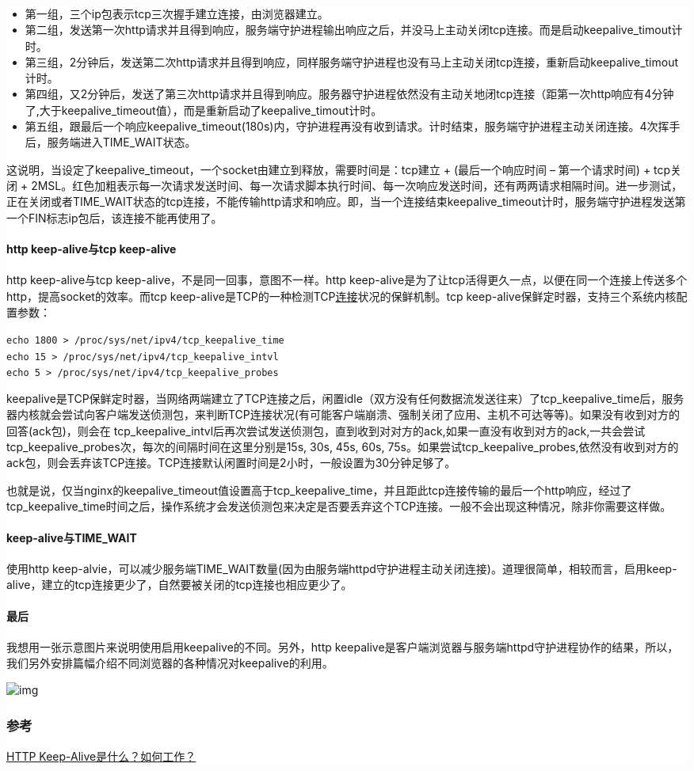 - 第一组，三个ip包表示tcp三次握手建立连接，由浏览器建立。
- 第二组，发送第一次http请求并且得到响应，服务端守护进程输出响应之后，并没马上主动关闭tcp连接。而是启动keepalive_timout计时。
- 第三组，2分钟后，发送第二次http请求并且得到响应，同样服务端守护进程也没有马上主动关闭tcp连接，重新启动keepalive_timout计时。
- 第四组，又2分钟后，发送了第三次http请求并且得到响应。服务器守护进程依然没有主动关地闭tcp连接（距第一次http响应有4分钟了,大于keepalive_timeout值），而是重新启动了keepalive_timout计时。
- 第五组，跟最后一个响应keepalive_timeout(180s)内，守护进程再没有收到请求。计时结束，服务端守护进程主动关闭连接。4次挥手后，服务端进入TIME_WAIT状态。

这说明，当设定了keepalive_timeout，一个socket由建立到释放，需要时间是：tcp建立 + (最后一个响应时间 – 第一个请求时间) + tcp关闭 + 2MSL。红色加粗表示每一次请求发送时间、每一次请求脚本执行时间、每一次响应发送时间，还有两两请求相隔时间。进一步测试，正在关闭或者TIME_WAIT状态的tcp连接，不能传输http请求和响应。即，当一个连接结束keepalive_timeout计时，服务端守护进程发送第一个FIN标志ip包后，该连接不能再使用了。

#### http keep-alive与tcp keep-alive

http keep-alive与tcp keep-alive，不是同一回事，意图不一样。http keep-alive是为了让tcp活得更久一点，以便在同一个连接上传送多个http，提高socket的效率。而tcp keep-alive是TCP的一种检测TCP[连接](http://www.nowamagic.net/academy/tag/%E8%BF%9E%E6%8E%A5)状况的保鲜机制。tcp keep-alive保鲜定时器，支持三个系统内核配置参数：

```
echo 1800 > /proc/sys/net/ipv4/tcp_keepalive_time
echo 15 > /proc/sys/net/ipv4/tcp_keepalive_intvl
echo 5 > /proc/sys/net/ipv4/tcp_keepalive_probes
```

keepalive是TCP保鲜定时器，当网络两端建立了TCP连接之后，闲置idle（双方没有任何数据流发送往来）了tcp_keepalive_time后，服务器内核就会尝试向客户端发送侦测包，来判断TCP连接状况(有可能客户端崩溃、强制关闭了应用、主机不可达等等)。如果没有收到对方的回答(ack包)，则会在 tcp_keepalive_intvl后再次尝试发送侦测包，直到收到对对方的ack,如果一直没有收到对方的ack,一共会尝试 tcp_keepalive_probes次，每次的间隔时间在这里分别是15s, 30s, 45s, 60s, 75s。如果尝试tcp_keepalive_probes,依然没有收到对方的ack包，则会丢弃该TCP连接。TCP连接默认闲置时间是2小时，一般设置为30分钟足够了。

也就是说，仅当nginx的keepalive_timeout值设置高于tcp_keepalive_time，并且距此tcp连接传输的最后一个http响应，经过了tcp_keepalive_time时间之后，操作系统才会发送侦测包来决定是否要丢弃这个TCP连接。一般不会出现这种情况，除非你需要这样做。

#### keep-alive与TIME_WAIT

使用http keep-alvie，可以减少服务端TIME_WAIT数量(因为由服务端httpd守护进程主动关闭连接)。道理很简单，相较而言，启用keep-alive，建立的tcp连接更少了，自然要被关闭的tcp连接也相应更少了。

#### 最后

我想用一张示意图片来说明使用启用keepalive的不同。另外，http keepalive是客户端浏览器与服务端httpd守护进程协作的结果，所以，我们另外安排篇幅介绍不同浏览器的各种情况对keepalive的利用。

![img](http://www.nowamagic.net/libraryshttps://cdn.jsdelivr.net/gh/fengxiu/img/201312/2013_12_20_02.png)

### 参考

[HTTP Keep-Alive是什么？如何工作？](http://www.nowamagic.net/academy/detail/23350305)